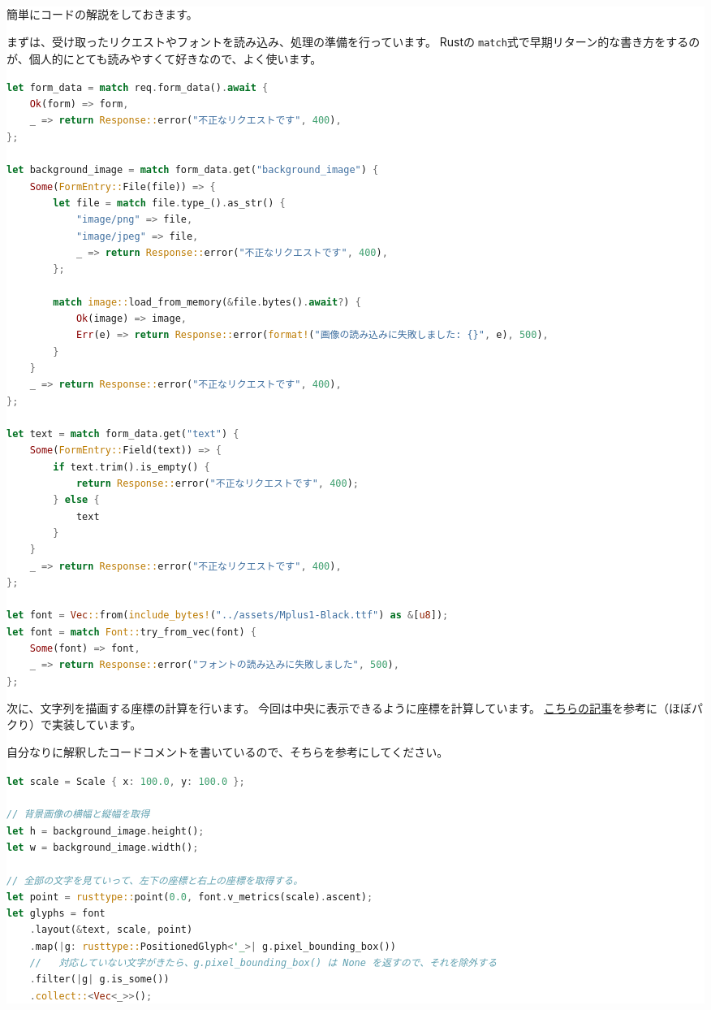 簡単にコードの解説をしておきます。

まずは、受け取ったリクエストやフォントを読み込み、処理の準備を行っています。
Rustの `match`式で早期リターン的な書き方をするのが、個人的にとても読みやすくて好きなので、よく使います。

```rust
let form_data = match req.form_data().await {
    Ok(form) => form,
    _ => return Response::error("不正なリクエストです", 400),
};

let background_image = match form_data.get("background_image") {
    Some(FormEntry::File(file)) => {
        let file = match file.type_().as_str() {
            "image/png" => file,
            "image/jpeg" => file,
            _ => return Response::error("不正なリクエストです", 400),
        };

        match image::load_from_memory(&file.bytes().await?) {
            Ok(image) => image,
            Err(e) => return Response::error(format!("画像の読み込みに失敗しました: {}", e), 500),
        }
    }
    _ => return Response::error("不正なリクエストです", 400),
};

let text = match form_data.get("text") {
    Some(FormEntry::Field(text)) => {
        if text.trim().is_empty() {
            return Response::error("不正なリクエストです", 400);
        } else {
            text
        }
    }
    _ => return Response::error("不正なリクエストです", 400),
};

let font = Vec::from(include_bytes!("../assets/Mplus1-Black.ttf") as &[u8]);
let font = match Font::try_from_vec(font) {
    Some(font) => font,
    _ => return Response::error("フォントの読み込みに失敗しました", 500),
};
```

次に、文字列を描画する座標の計算を行います。
今回は中央に表示できるように座標を計算しています。
[こちらの記事](https://cordea.hatenadiary.com/entry/2019/06/16/153843)を参考に（ほぼパクり）で実装しています。

自分なりに解釈したコードコメントを書いているので、そちらを参考にしてください。

```rust
let scale = Scale { x: 100.0, y: 100.0 };

// 背景画像の横幅と縦幅を取得
let h = background_image.height();
let w = background_image.width();

// 全部の文字を見ていって、左下の座標と右上の座標を取得する。
let point = rusttype::point(0.0, font.v_metrics(scale).ascent);
let glyphs = font
    .layout(&text, scale, point)
    .map(|g: rusttype::PositionedGlyph<'_>| g.pixel_bounding_box())
    //   対応していない文字がきたら、g.pixel_bounding_box() は None を返すので、それを除外する
    .filter(|g| g.is_some())
    .collect::<Vec<_>>();
```